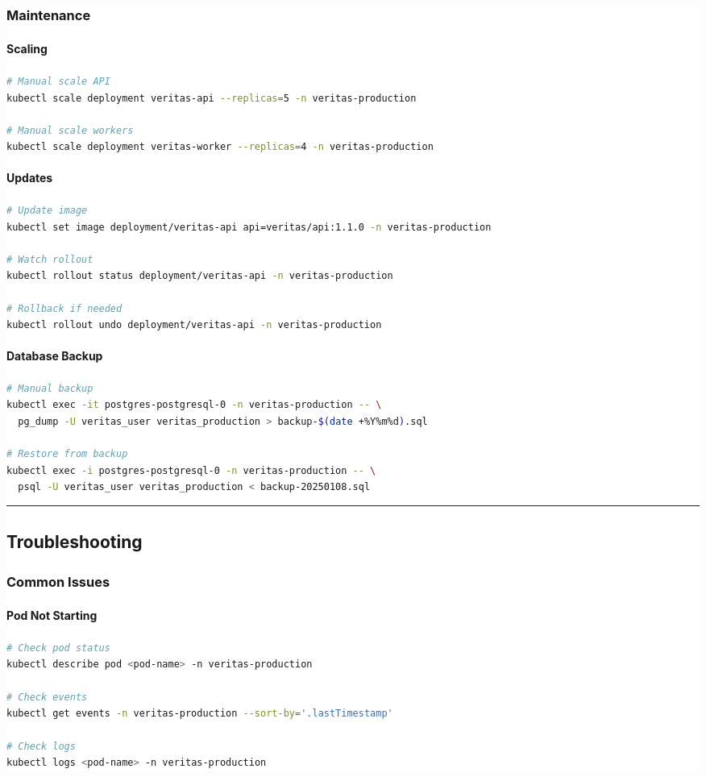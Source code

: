 ### Maintenance

#### Scaling

```bash
# Manual scale API
kubectl scale deployment veritas-api --replicas=5 -n veritas-production

# Manual scale workers
kubectl scale deployment veritas-worker --replicas=4 -n veritas-production
```

#### Updates

```bash
# Update image
kubectl set image deployment/veritas-api api=veritas/api:1.1.0 -n veritas-production

# Watch rollout
kubectl rollout status deployment/veritas-api -n veritas-production

# Rollback if needed
kubectl rollout undo deployment/veritas-api -n veritas-production
```

#### Database Backup

```bash
# Manual backup
kubectl exec -it postgres-postgresql-0 -n veritas-production -- \
  pg_dump -U veritas_user veritas_production > backup-$(date +%Y%m%d).sql

# Restore from backup
kubectl exec -i postgres-postgresql-0 -n veritas-production -- \
  psql -U veritas_user veritas_production < backup-20250108.sql
```

---

## Troubleshooting

### Common Issues

#### Pod Not Starting

```bash
# Check pod status
kubectl describe pod <pod-name> -n veritas-production

# Check events
kubectl get events -n veritas-production --sort-by='.lastTimestamp'

# Check logs
kubectl logs <pod-name> -n veritas-production
```
